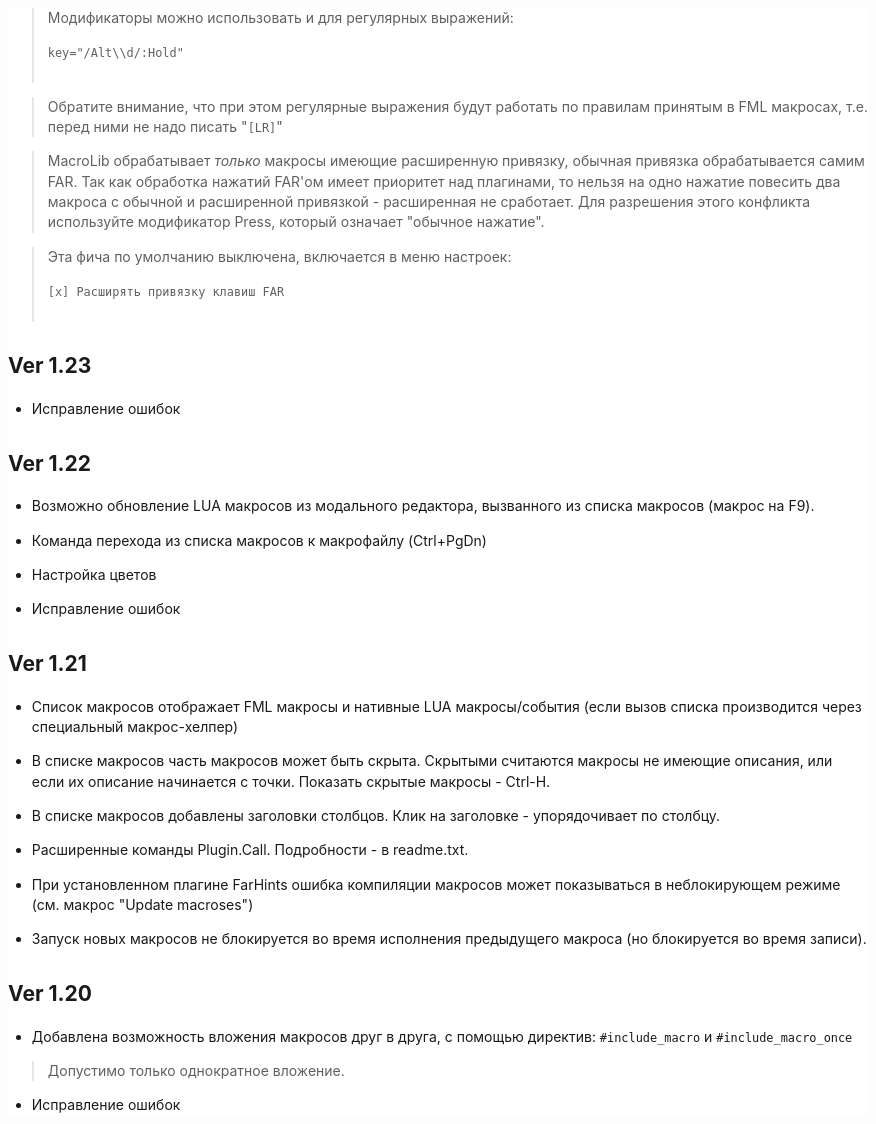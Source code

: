 <blockquote>Модификаторы можно использовать и для регулярных выражений:<br>
<pre><code>key="/Alt\\d/:Hold"<br>
</code></pre></blockquote>

<blockquote>Обратите внимание, что при этом регулярные выражения будут работать по правилам принятым в FML макросах, т.е. перед ними не надо писать "<code>[LR]</code>"</blockquote>

<blockquote>MacroLib обрабатывает <i>только</i> макросы имеющие расширенную привязку, обычная привязка обрабатывается самим FAR. Так как обработка нажатий FAR'ом имеет приоритет над плагинами, то нельзя на одно нажатие повесить два макроса с обычной и расширенной привязкой - расширенная не сработает. Для разрешения этого конфликта используйте модификатор Press, который означает "обычное нажатие".</blockquote>

<blockquote>Эта фича по умолчанию выключена, включается в меню настроек:<br>
<pre><code>[x] Расширять привязку клавиш FAR<br>
</code></pre></blockquote>

<h2>Ver 1.23</h2>

<ul><li>Исправление ошибок</li></ul>

<h2>Ver 1.22</h2>

<ul><li>Возможно обновление LUA макросов из модального редактора, вызванного из списка макросов (макрос на F9).</li></ul>

<ul><li>Команда перехода из списка макросов к макрофайлу (Ctrl+PgDn)</li></ul>

<ul><li>Настройка цветов</li></ul>

<ul><li>Исправление ошибок</li></ul>


<h2>Ver 1.21</h2>

<ul><li>Список макросов отображает FML макросы и нативные LUA макросы/события (если вызов списка производится через специальный макрос-хелпер)</li></ul>

<ul><li>В списке макросов часть макросов может быть скрыта. Скрытыми считаются макросы не имеющие описания, или если их описание начинается с точки. Показать скрытые макросы - Ctrl-H.</li></ul>

<ul><li>В списке макросов добавлены заголовки столбцов. Клик на заголовке - упорядочивает по столбцу.</li></ul>

<ul><li>Расширенные команды Plugin.Call. Подробности - в readme.txt.</li></ul>

<ul><li>При установленном плагине FarHints ошибка компиляции макросов может показываться в неблокирующем режиме (см. макрос "Update macroses")</li></ul>

<ul><li>Запуск новых макросов не блокируется во время исполнения предыдущего макроса (но блокируется во время записи).</li></ul>


<h2>Ver 1.20</h2>

<ul><li>Добавлена возможность вложения макросов друг в друга, с помощью директив: <code>#include_macro</code> и <code>#include_macro_once</code>
</li></ul><blockquote>Допустимо только однократное вложение.</blockquote>

<ul><li>Исправление ошибок</li></ul>
